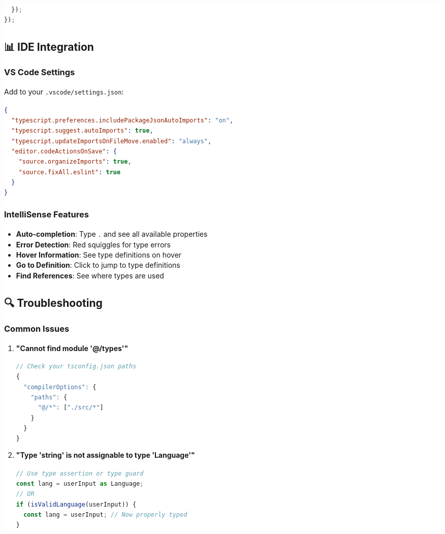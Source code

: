 ```typescript
  });
});
```

## 📊 **IDE Integration**

### **VS Code Settings**

Add to your `.vscode/settings.json`:

```json
{
  "typescript.preferences.includePackageJsonAutoImports": "on",
  "typescript.suggest.autoImports": true,
  "typescript.updateImportsOnFileMove.enabled": "always",
  "editor.codeActionsOnSave": {
    "source.organizeImports": true,
    "source.fixAll.eslint": true
  }
}
```

### **IntelliSense Features**

- **Auto-completion**: Type `.` and see all available properties
- **Error Detection**: Red squiggles for type errors
- **Hover Information**: See type definitions on hover
- **Go to Definition**: Click to jump to type definitions
- **Find References**: See where types are used

## 🔍 **Troubleshooting**

### **Common Issues**

1. **"Cannot find module '@/types'"**

   ```typescript
   // Check your tsconfig.json paths
   {
     "compilerOptions": {
       "paths": {
         "@/*": ["./src/*"]
       }
     }
   }
   ```

2. **"Type 'string' is not assignable to type 'Language'"**

   ```typescript
   // Use type assertion or type guard
   const lang = userInput as Language;
   // OR
   if (isValidLanguage(userInput)) {
     const lang = userInput; // Now properly typed
   }
   ```
